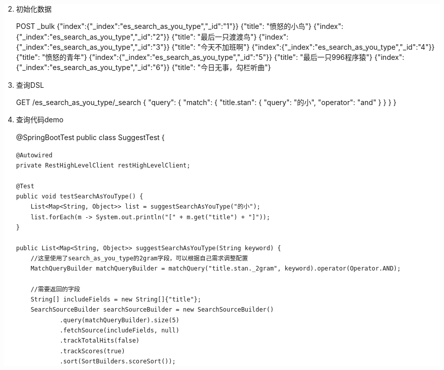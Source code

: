 
2.  初始化数据

    POST _bulk
    {"index":{"_index":"es_search_as_you_type","_id":"1"}}
    {"title": "愤怒的小鸟"}
    {"index":{"_index":"es_search_as_you_type","_id":"2"}}
    {"title": "最后一只渡渡鸟"}
    {"index":{"_index":"es_search_as_you_type","_id":"3"}}
    {"title": "今天不加班啊"}
    {"index":{"_index":"es_search_as_you_type","_id":"4"}}
    {"title": "愤怒的青年"}
    {"index":{"_index":"es_search_as_you_type","_id":"5"}}
    {"title": "最后一只996程序猿"}
    {"index":{"_index":"es_search_as_you_type","_id":"6"}}
    {"title": "今日无事，勾栏听曲"}
    

3.  查询DSL

    GET /es_search_as_you_type/_search
    {
      "query": {
        "match": {
          "title.stan": {
            "query": "的小",
            "operator": "and"
          }
        }
      }
    }
    

4.  查询代码demo

    @SpringBootTest
    public class SuggestTest {
    
        @Autowired
        private RestHighLevelClient restHighLevelClient;
    
        @Test
        public void testSearchAsYouType() {
            List<Map<String, Object>> list = suggestSearchAsYouType("的小");
            list.forEach(m -> System.out.println("[" + m.get("title") + "]"));
        }
    
        public List<Map<String, Object>> suggestSearchAsYouType(String keyword) {
            //这里使用了search_as_you_type的2gram字段，可以根据自己需求调整配置
            MatchQueryBuilder matchQueryBuilder = matchQuery("title.stan._2gram", keyword).operator(Operator.AND);
    
            //需要返回的字段
            String[] includeFields = new String[]{"title"};
            SearchSourceBuilder searchSourceBuilder = new SearchSourceBuilder()
                    .query(matchQueryBuilder).size(5)
                    .fetchSource(includeFields, null)
                    .trackTotalHits(false)
                    .trackScores(true)
                    .sort(SortBuilders.scoreSort());
    